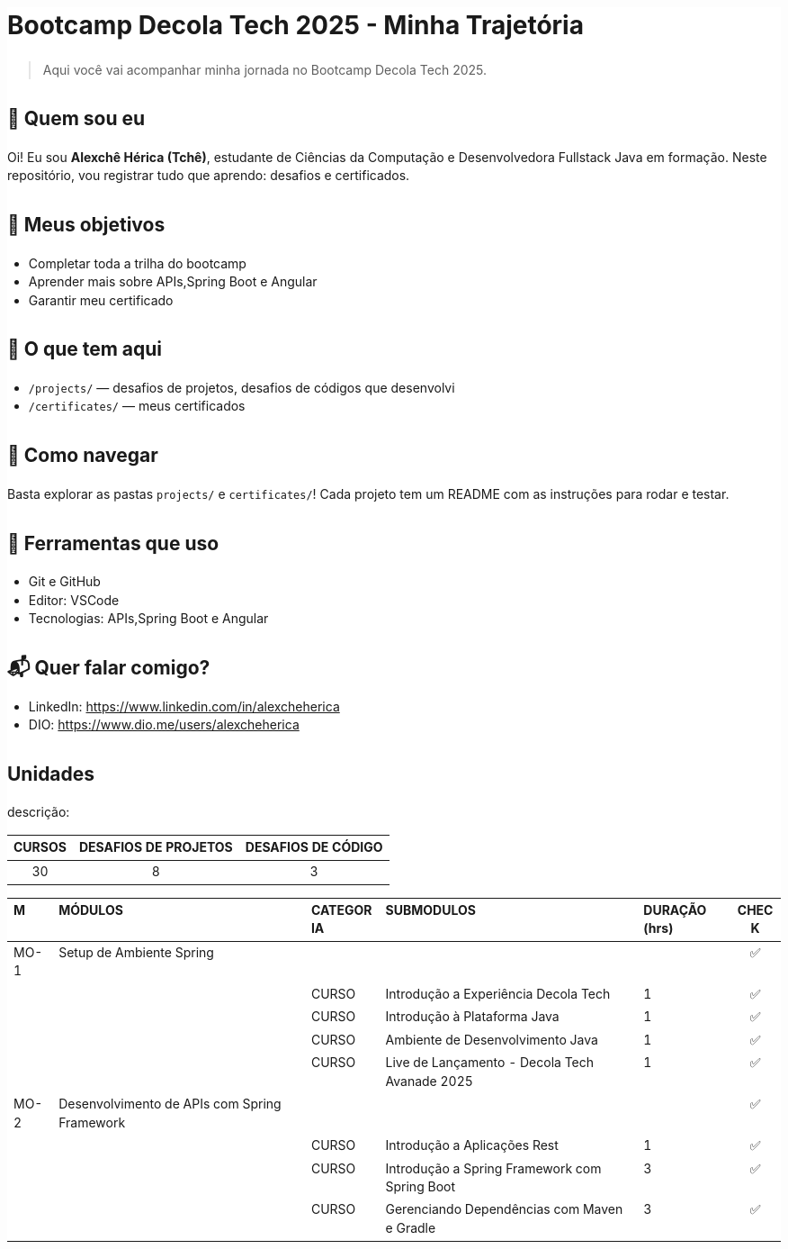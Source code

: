 # Bootcamp Decola Tech 2025 - Minha Trajetória

> Aqui você vai acompanhar minha jornada no Bootcamp Decola Tech 2025.

## 📌 Quem sou eu
Oi! Eu sou **Alexchê Hérica (Tchê)**, estudante de Ciências da Computação e Desenvolvedora Fullstack Java em formação. Neste repositório, vou registrar tudo que aprendo: desafios e certificados.

## 🚀 Meus objetivos
- Completar toda a trilha do bootcamp  
- Aprender mais sobre APIs,Spring Boot e Angular  
- Garantir meu certificado

## 📁 O que tem aqui 
- `/projects/` — desafios de projetos, desafios de códigos que desenvolvi  
- `/certificates/` — meus certificados
    
## 📝 Como navegar
Basta explorar as pastas `projects/` e `certificates/`! Cada projeto tem um README com as instruções para rodar e testar.

## 🔧 Ferramentas que uso
- Git e GitHub  
- Editor: VSCode  
- Tecnologias: APIs,Spring Boot e Angular    

## 📬 Quer falar comigo?
- LinkedIn: https://www.linkedin.com/in/alexcheherica  
- DIO: https://www.dio.me/users/alexcheherica


 
## Unidades
descrição:

| CURSOS | DESAFIOS DE PROJETOS | DESAFIOS DE CÓDIGO |
|:----:       |:----------:     |:-------:           |
|30           |8                |3                   |





|M	  |MÓDULOS 							  	                              |CATEGORIA 	          |SUBMODULOS 		                                                           |DURAÇÃO (hrs)|CHECK  |
|:--  |:---- 								                              |:----	              |:----  		                                                               |:----		 |:----: |
|MO-1 | Setup de Ambiente Spring	                                      |	                      |			                                                                   | 			 |   ✅  |
|	  |			 										                  |CURSO			      |Introdução a Experiência Decola Tech                                        |1        	 |   ✅  |
|	  |			 										                  |CURSO			      |Introdução à Plataforma Java                                                |1        	 |   ✅  |
|	  |			 										                  |CURSO			      |Ambiente de Desenvolvimento Java                                            |1	   	     |   ✅  | 
|	  |													                  |CURSO			      |Live de Lançamento - Decola Tech Avanade 2025                               |1	         |   ✅  |
|MO-2 | Desenvolvimento de APIs com Spring Framework  			          |	   	                  |				                                                               | 			 |   ✅  |
|	  |													                  |CURSO			      |Introdução a Aplicações Rest                                                |1	   		 |   ✅  |
|	  |											                          |CURSO	              |Introdução a Spring Framework com Spring Boot                               |3	         |   ✅  |
|	  |												                      |CURSO                  |Gerenciando Dependências com Maven e Gradle 	                               |3    		 |   ✅  |